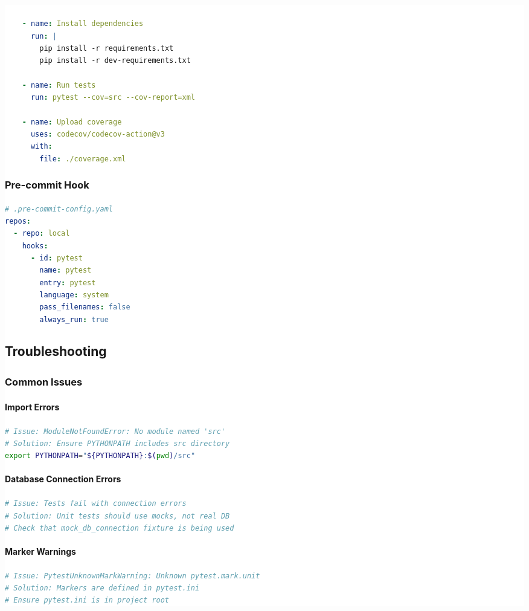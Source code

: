 ```yaml

    - name: Install dependencies
      run: |
        pip install -r requirements.txt
        pip install -r dev-requirements.txt

    - name: Run tests
      run: pytest --cov=src --cov-report=xml

    - name: Upload coverage
      uses: codecov/codecov-action@v3
      with:
        file: ./coverage.xml
```

### Pre-commit Hook
```yaml
# .pre-commit-config.yaml
repos:
  - repo: local
    hooks:
      - id: pytest
        name: pytest
        entry: pytest
        language: system
        pass_filenames: false
        always_run: true
```

## Troubleshooting

### Common Issues

#### Import Errors
```bash
# Issue: ModuleNotFoundError: No module named 'src'
# Solution: Ensure PYTHONPATH includes src directory
export PYTHONPATH="${PYTHONPATH}:$(pwd)/src"
```

#### Database Connection Errors
```bash
# Issue: Tests fail with connection errors
# Solution: Unit tests should use mocks, not real DB
# Check that mock_db_connection fixture is being used
```

#### Marker Warnings
```bash
# Issue: PytestUnknownMarkWarning: Unknown pytest.mark.unit
# Solution: Markers are defined in pytest.ini
# Ensure pytest.ini is in project root
```
